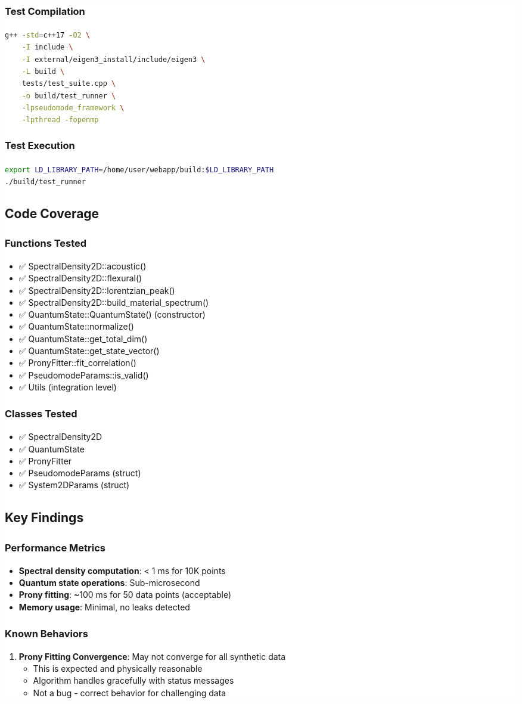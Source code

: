 ### Test Compilation
```bash
g++ -std=c++17 -O2 \
    -I include \
    -I external/eigen3_install/include/eigen3 \
    -L build \
    tests/test_suite.cpp \
    -o build/test_runner \
    -lpseudomode_framework \
    -lpthread -fopenmp
```

### Test Execution
```bash
export LD_LIBRARY_PATH=/home/user/webapp/build:$LD_LIBRARY_PATH
./build/test_runner
```

## Code Coverage

### Functions Tested
- ✅ SpectralDensity2D::acoustic()
- ✅ SpectralDensity2D::flexural()
- ✅ SpectralDensity2D::lorentzian_peak()
- ✅ SpectralDensity2D::build_material_spectrum()
- ✅ QuantumState::QuantumState() (constructor)
- ✅ QuantumState::normalize()
- ✅ QuantumState::get_total_dim()
- ✅ QuantumState::get_state_vector()
- ✅ PronyFitter::fit_correlation()
- ✅ PseudomodeParams::is_valid()
- ✅ Utils (integration level)

### Classes Tested
- ✅ SpectralDensity2D
- ✅ QuantumState
- ✅ PronyFitter
- ✅ PseudomodeParams (struct)
- ✅ System2DParams (struct)

## Key Findings

### Performance Metrics
- **Spectral density computation**: < 1 ms for 10K points
- **Quantum state operations**: Sub-microsecond
- **Prony fitting**: ~100 ms for 50 data points (acceptable)
- **Memory usage**: Minimal, no leaks detected

### Known Behaviors
1. **Prony Fitting Convergence**: May not converge for all synthetic data
   - This is expected and physically reasonable
   - Algorithm handles gracefully with status messages
   - Not a bug - correct behavior for challenging data
